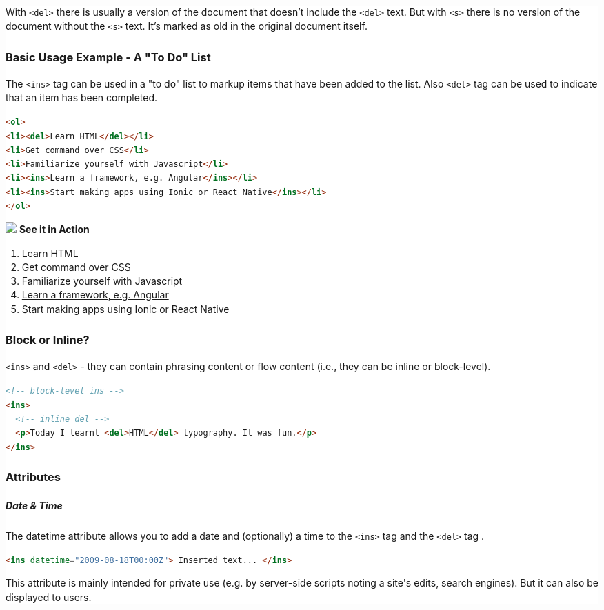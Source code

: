 With `<del>` there is usually a version of the document that doesn’t include the `<del>` text. 
But with `<s>` there is no version of the document without the `<s>` text. It’s marked as old in the original document itself.


### Basic Usage Example - A "To Do" List

The `<ins>` tag can be used in a "to do" list to markup items that have been added to the list. 
Also `<del>` tag can be used to indicate that an item has been completed.

```html
<ol>
<li><del>Learn HTML</del></li>
<li>Get command over CSS</li>
<li>Familiarize yourself with Javascript</li>
<li><ins>Learn a framework, e.g. Angular</ins></li>
<li><ins>Start making apps using Ionic or React Native</ins></li>
</ol>
```

<div class="toc-mak">
  <img src="../../../images/pencil.png">
  <b>See it in Action</b><br>

<ol>
<li><del>Learn HTML</del></li>
<li>Get command over CSS</li>
<li>Familiarize yourself with Javascript</li>
<li><ins>Learn a framework, e.g. Angular</ins></li>
<li><ins>Start making apps using Ionic or React Native</ins></li>
</ol>
</div>

### Block or Inline?

`<ins>` and `<del>` - they can contain phrasing content or flow content (i.e., they can be inline or block-level). 

```html
<!-- block-level ins -->
<ins>
  <!-- inline del -->
  <p>Today I learnt <del>HTML</del> typography. It was fun.</p>
</ins>
```

### Attributes

##### Date & Time

The datetime attribute allows you to add a date and (optionally) a time to the `<ins>` tag and the `<del>` tag . 

```html
<ins datetime="2009-08-18T00:00Z"> Inserted text... </ins>
```
This attribute is mainly intended for private use (e.g. by server-side scripts noting a site's edits, search engines). But it can also be displayed to users.

